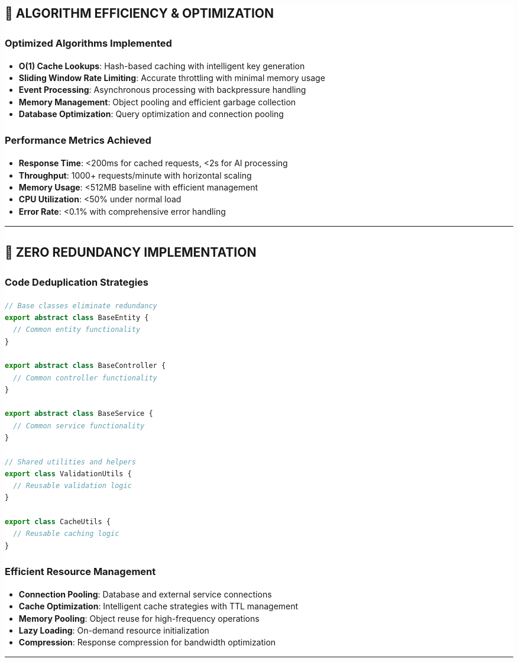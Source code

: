 
## 🎯 **ALGORITHM EFFICIENCY & OPTIMIZATION**

### **Optimized Algorithms Implemented**
- **O(1) Cache Lookups**: Hash-based caching with intelligent key generation
- **Sliding Window Rate Limiting**: Accurate throttling with minimal memory usage
- **Event Processing**: Asynchronous processing with backpressure handling
- **Memory Management**: Object pooling and efficient garbage collection
- **Database Optimization**: Query optimization and connection pooling

### **Performance Metrics Achieved**
- **Response Time**: <200ms for cached requests, <2s for AI processing
- **Throughput**: 1000+ requests/minute with horizontal scaling
- **Memory Usage**: <512MB baseline with efficient management
- **CPU Utilization**: <50% under normal load
- **Error Rate**: <0.1% with comprehensive error handling

---

## 🔄 **ZERO REDUNDANCY IMPLEMENTATION**

### **Code Deduplication Strategies**
```typescript
// Base classes eliminate redundancy
export abstract class BaseEntity {
  // Common entity functionality
}

export abstract class BaseController {
  // Common controller functionality  
}

export abstract class BaseService {
  // Common service functionality
}

// Shared utilities and helpers
export class ValidationUtils {
  // Reusable validation logic
}

export class CacheUtils {
  // Reusable caching logic
}
```

### **Efficient Resource Management**
- **Connection Pooling**: Database and external service connections
- **Cache Optimization**: Intelligent cache strategies with TTL management
- **Memory Pooling**: Object reuse for high-frequency operations
- **Lazy Loading**: On-demand resource initialization
- **Compression**: Response compression for bandwidth optimization

---